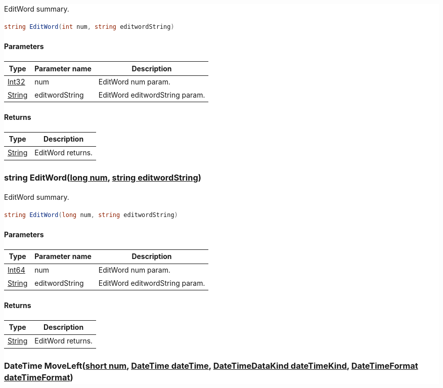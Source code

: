 EditWord summary. 

```cs
string EditWord(int num, string editwordString)
```

#### Parameters

| Type | Parameter name | Description
| --- | --- | ---
| [Int32](https://docs.microsoft.com/en-us/dotnet/api/system.int32) | num | EditWord num param.
| [String](https://docs.microsoft.com/en-us/dotnet/api/system.string) | editwordString | EditWord editwordString param.

#### Returns

| Type | Description
| --- | ---
| [String](https://docs.microsoft.com/en-us/dotnet/api/system.string) | EditWord returns.

### string EditWord([long num](https://learn.microsoft.com/en-us/dotnet/csharp/language-reference/builtin-types/integral-numeric-types), [string editwordString](https://learn.microsoft.com/en-us/dotnet/api/system.string?view=net-8.0))

EditWord summary.

```cs
string EditWord(long num, string editwordString)
```

#### Parameters

| Type | Parameter name | Description
| --- | --- | ---
| [Int64](https://docs.microsoft.com/en-us/dotnet/api/system.int64) | num | EditWord num param.
| [String](https://docs.microsoft.com/en-us/dotnet/api/system.string) | editwordString | EditWord editwordString param.

#### Returns

| Type | Description
| --- | ---
| [String](https://docs.microsoft.com/en-us/dotnet/api/system.string) | EditWord returns.

### DateTime MoveLeft([short num](https://learn.microsoft.com/en-us/dotnet/csharp/language-reference/builtin-types/integral-numeric-types), [DateTime dateTime](https://docs.microsoft.com/en-us/dotnet/api/system.datetime), [DateTimeDataKind dateTimeKind](/reference/runtime/qsys-runtime/date-time-data-kind.html), [DateTimeFormat dateTimeFormat](/reference/datagate/datagate-common/date-time-format.html))
